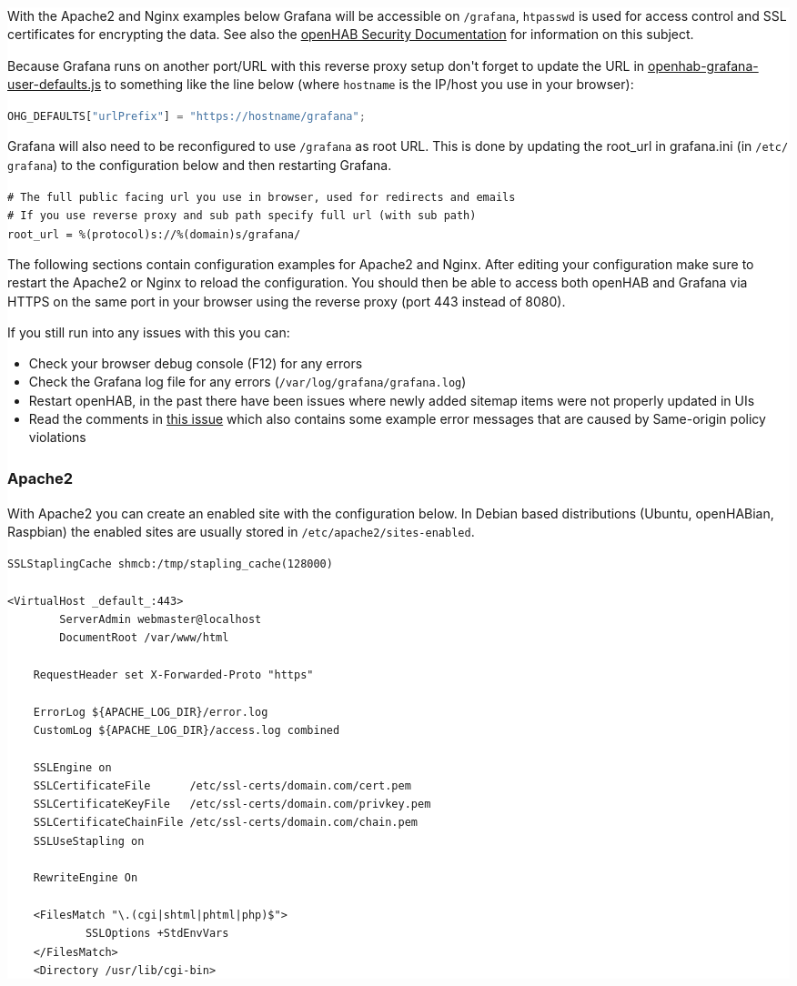 With the Apache2 and Nginx examples below Grafana will be accessible on `/grafana`, `htpasswd` is used for access control and SSL certificates for encrypting the data.
See also the [openHAB Security Documentation](https://www.openhab.org/docs/installation/security.html) for information on this subject.

Because Grafana runs on another port/URL with this reverse proxy setup don't forget to update the URL in [openhab-grafana-user-defaults.js](example/html/openhab-grafana-user-defaults.js) to something like the line below (where `hostname` is the IP/host you use in your browser): 

```javascript
OHG_DEFAULTS["urlPrefix"] = "https://hostname/grafana";
```

Grafana will also need to be reconfigured to use `/grafana` as root URL.
This is done by updating the root_url in grafana.ini (in `/etc/grafana`) to the configuration below and then restarting Grafana.

```
# The full public facing url you use in browser, used for redirects and emails
# If you use reverse proxy and sub path specify full url (with sub path)
root_url = %(protocol)s://%(domain)s/grafana/
```

The following sections contain configuration examples for Apache2 and Nginx.
After editing your configuration make sure to restart the Apache2 or Nginx to reload the configuration.
You should then be able to access both openHAB and Grafana via HTTPS on the same port in your browser using the reverse proxy (port 443 instead of 8080).

If you still run into any issues with this you can:

* Check your browser debug console (F12) for any errors
* Check the Grafana log file for any errors (`/var/log/grafana/grafana.log`)
* Restart openHAB, in the past there have been issues where newly added sitemap items were not properly updated in UIs
* Read the comments in [this issue](https://github.com/wborn/openhab-grafana/issues/5) which also contains some example error messages that are caused by Same-origin policy violations

### Apache2

With Apache2 you can create an enabled site with the configuration below.
In Debian based distributions (Ubuntu, openHABian, Raspbian) the enabled sites are usually stored in `/etc/apache2/sites-enabled`.

```
SSLStaplingCache shmcb:/tmp/stapling_cache(128000)

<VirtualHost _default_:443>
        ServerAdmin webmaster@localhost
        DocumentRoot /var/www/html

    RequestHeader set X-Forwarded-Proto "https"

    ErrorLog ${APACHE_LOG_DIR}/error.log
    CustomLog ${APACHE_LOG_DIR}/access.log combined

    SSLEngine on
    SSLCertificateFile      /etc/ssl-certs/domain.com/cert.pem
    SSLCertificateKeyFile   /etc/ssl-certs/domain.com/privkey.pem
    SSLCertificateChainFile /etc/ssl-certs/domain.com/chain.pem
    SSLUseStapling on

    RewriteEngine On

    <FilesMatch "\.(cgi|shtml|phtml|php)$">
            SSLOptions +StdEnvVars
    </FilesMatch>
    <Directory /usr/lib/cgi-bin>
```